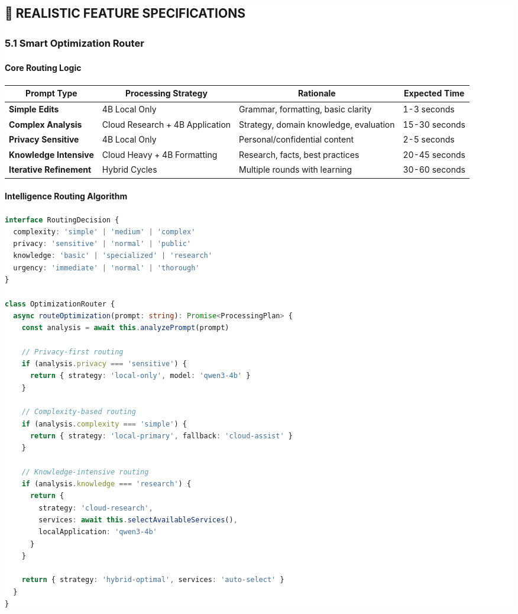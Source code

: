 ## 🎯 REALISTIC FEATURE SPECIFICATIONS

### 5.1 Smart Optimization Router

#### Core Routing Logic
| Prompt Type | Processing Strategy | Rationale | Expected Time |
|-------------|-------------------|-----------|---------------|
| **Simple Edits** | 4B Local Only | Grammar, formatting, basic clarity | 1-3 seconds |
| **Complex Analysis** | Cloud Research + 4B Application | Strategy, domain knowledge, evaluation | 15-30 seconds |
| **Privacy Sensitive** | 4B Local Only | Personal/confidential content | 2-5 seconds |
| **Knowledge Intensive** | Cloud Heavy + 4B Formatting | Research, facts, best practices | 20-45 seconds |
| **Iterative Refinement** | Hybrid Cycles | Multiple rounds with learning | 30-60 seconds |

#### Intelligence Routing Algorithm
```typescript
interface RoutingDecision {
  complexity: 'simple' | 'medium' | 'complex'
  privacy: 'sensitive' | 'normal' | 'public'
  knowledge: 'basic' | 'specialized' | 'research'
  urgency: 'immediate' | 'normal' | 'thorough'
}

class OptimizationRouter {
  async routeOptimization(prompt: string): Promise<ProcessingPlan> {
    const analysis = await this.analyzePrompt(prompt)
    
    // Privacy-first routing
    if (analysis.privacy === 'sensitive') {
      return { strategy: 'local-only', model: 'qwen3-4b' }
    }
    
    // Complexity-based routing
    if (analysis.complexity === 'simple') {
      return { strategy: 'local-primary', fallback: 'cloud-assist' }
    }
    
    // Knowledge-intensive routing
    if (analysis.knowledge === 'research') {
      return { 
        strategy: 'cloud-research',
        services: await this.selectAvailableServices(),
        localApplication: 'qwen3-4b'
      }
    }
    
    return { strategy: 'hybrid-optimal', services: 'auto-select' }
  }
}
```
